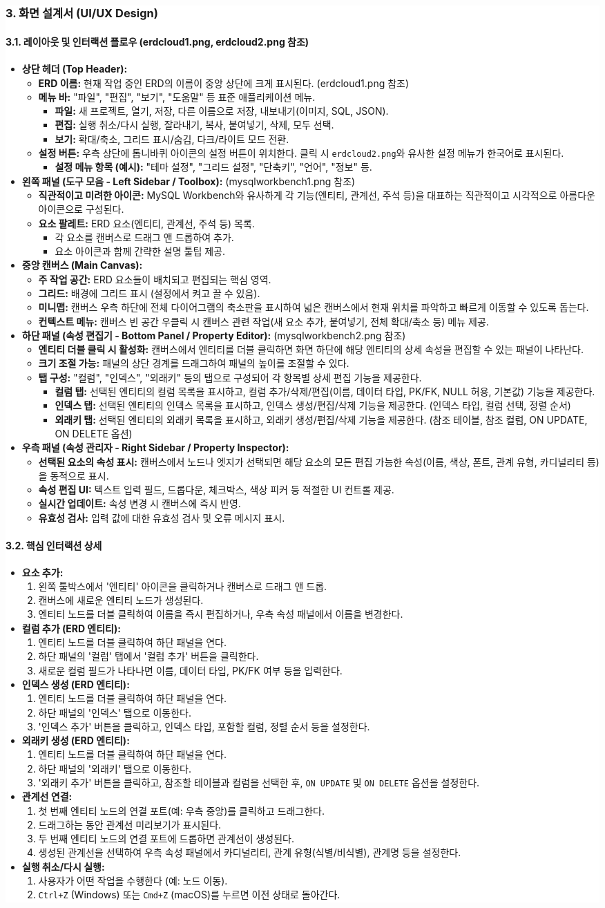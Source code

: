 
### 3. 화면 설계서 (UI/UX Design)

#### 3.1. 레이아웃 및 인터랙션 플로우 (erdcloud1.png, erdcloud2.png 참조)

*   **상단 헤더 (Top Header):**
    *   **ERD 이름:** 현재 작업 중인 ERD의 이름이 중앙 상단에 크게 표시된다. (erdcloud1.png 참조)
    *   **메뉴 바:** "파일", "편집", "보기", "도움말" 등 표준 애플리케이션 메뉴.
        *   **파일:** 새 프로젝트, 열기, 저장, 다른 이름으로 저장, 내보내기(이미지, SQL, JSON).
        *   **편집:** 실행 취소/다시 실행, 잘라내기, 복사, 붙여넣기, 삭제, 모두 선택.
        *   **보기:** 확대/축소, 그리드 표시/숨김, 다크/라이트 모드 전환.
    *   **설정 버튼:** 우측 상단에 톱니바퀴 아이콘의 설정 버튼이 위치한다. 클릭 시 `erdcloud2.png`와 유사한 설정 메뉴가 한국어로 표시된다.
        *   **설정 메뉴 항목 (예시):** "테마 설정", "그리드 설정", "단축키", "언어", "정보" 등.
*   **왼쪽 패널 (도구 모음 - Left Sidebar / Toolbox):** (mysqlworkbench1.png 참조)
    *   **직관적이고 미려한 아이콘:** MySQL Workbench와 유사하게 각 기능(엔티티, 관계선, 주석 등)을 대표하는 직관적이고 시각적으로 아름다운 아이콘으로 구성된다.
    *   **요소 팔레트:** ERD 요소(엔티티, 관계선, 주석 등) 목록.
        *   각 요소를 캔버스로 드래그 앤 드롭하여 추가.
        *   요소 아이콘과 함께 간략한 설명 툴팁 제공.
*   **중앙 캔버스 (Main Canvas):**
    *   **주 작업 공간:** ERD 요소들이 배치되고 편집되는 핵심 영역.
    *   **그리드:** 배경에 그리드 표시 (설정에서 켜고 끌 수 있음).
    *   **미니맵:** 캔버스 우측 하단에 전체 다이어그램의 축소판을 표시하여 넓은 캔버스에서 현재 위치를 파악하고 빠르게 이동할 수 있도록 돕는다.
    *   **컨텍스트 메뉴:** 캔버스 빈 공간 우클릭 시 캔버스 관련 작업(새 요소 추가, 붙여넣기, 전체 확대/축소 등) 메뉴 제공.
*   **하단 패널 (속성 편집기 - Bottom Panel / Property Editor):** (mysqlworkbench2.png 참조)
    *   **엔티티 더블 클릭 시 활성화:** 캔버스에서 엔티티를 더블 클릭하면 화면 하단에 해당 엔티티의 상세 속성을 편집할 수 있는 패널이 나타난다.
    *   **크기 조절 가능:** 패널의 상단 경계를 드래그하여 패널의 높이를 조절할 수 있다.
    *   **탭 구성:** "컬럼", "인덱스", "외래키" 등의 탭으로 구성되어 각 항목별 상세 편집 기능을 제공한다.
        *   **컬럼 탭:** 선택된 엔티티의 컬럼 목록을 표시하고, 컬럼 추가/삭제/편집(이름, 데이터 타입, PK/FK, NULL 허용, 기본값) 기능을 제공한다.
        *   **인덱스 탭:** 선택된 엔티티의 인덱스 목록을 표시하고, 인덱스 생성/편집/삭제 기능을 제공한다. (인덱스 타입, 컬럼 선택, 정렬 순서)
        *   **외래키 탭:** 선택된 엔티티의 외래키 목록을 표시하고, 외래키 생성/편집/삭제 기능을 제공한다. (참조 테이블, 참조 컬럼, ON UPDATE, ON DELETE 옵션)
*   **우측 패널 (속성 관리자 - Right Sidebar / Property Inspector):**
    *   **선택된 요소의 속성 표시:** 캔버스에서 노드나 엣지가 선택되면 해당 요소의 모든 편집 가능한 속성(이름, 색상, 폰트, 관계 유형, 카디널리티 등)을 동적으로 표시.
    *   **속성 편집 UI:** 텍스트 입력 필드, 드롭다운, 체크박스, 색상 피커 등 적절한 UI 컨트롤 제공.
    *   **실시간 업데이트:** 속성 변경 시 캔버스에 즉시 반영.
    *   **유효성 검사:** 입력 값에 대한 유효성 검사 및 오류 메시지 표시.

#### 3.2. 핵심 인터랙션 상세

*   **요소 추가:**
    1.  왼쪽 툴박스에서 '엔티티' 아이콘을 클릭하거나 캔버스로 드래그 앤 드롭.
    2.  캔버스에 새로운 엔티티 노드가 생성된다.
    3.  엔티티 노드를 더블 클릭하여 이름을 즉시 편집하거나, 우측 속성 패널에서 이름을 변경한다.
*   **컬럼 추가 (ERD 엔티티):**
    1.  엔티티 노드를 더블 클릭하여 하단 패널을 연다.
    2.  하단 패널의 '컬럼' 탭에서 '컬럼 추가' 버튼을 클릭한다.
    3.  새로운 컬럼 필드가 나타나면 이름, 데이터 타입, PK/FK 여부 등을 입력한다.
*   **인덱스 생성 (ERD 엔티티):**
    1.  엔티티 노드를 더블 클릭하여 하단 패널을 연다.
    2.  하단 패널의 '인덱스' 탭으로 이동한다.
    3.  '인덱스 추가' 버튼을 클릭하고, 인덱스 타입, 포함할 컬럼, 정렬 순서 등을 설정한다.
*   **외래키 생성 (ERD 엔티티):**
    1.  엔티티 노드를 더블 클릭하여 하단 패널을 연다.
    2.  하단 패널의 '외래키' 탭으로 이동한다.
    3.  '외래키 추가' 버튼을 클릭하고, 참조할 테이블과 컬럼을 선택한 후, `ON UPDATE` 및 `ON DELETE` 옵션을 설정한다.
*   **관계선 연결:**
    1.  첫 번째 엔티티 노드의 연결 포트(예: 우측 중앙)를 클릭하고 드래그한다.
    2.  드래그하는 동안 관계선 미리보기가 표시된다.
    3.  두 번째 엔티티 노드의 연결 포트에 드롭하면 관계선이 생성된다.
    4.  생성된 관계선을 선택하여 우측 속성 패널에서 카디널리티, 관계 유형(식별/비식별), 관계명 등을 설정한다.
*   **실행 취소/다시 실행:**
    1.  사용자가 어떤 작업을 수행한다 (예: 노드 이동).
    2.  `Ctrl+Z` (Windows) 또는 `Cmd+Z` (macOS)를 누르면 이전 상태로 돌아간다.